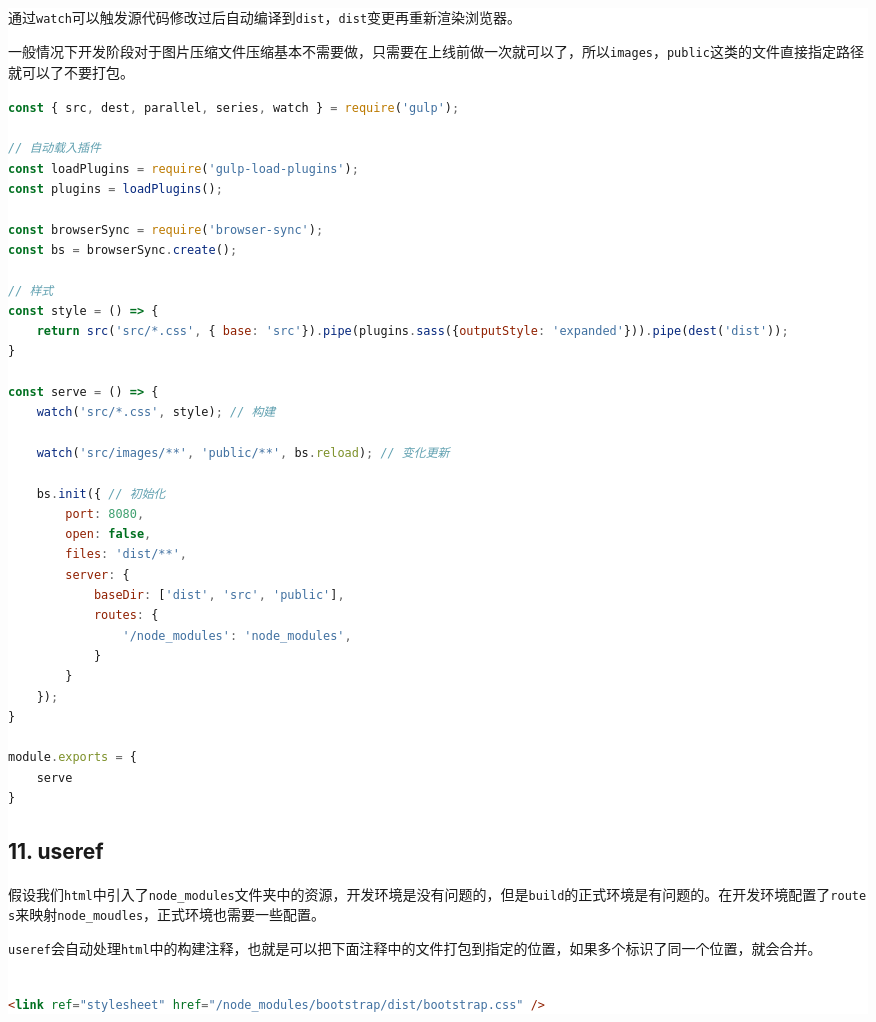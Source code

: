通过```watch```可以触发源代码修改过后自动编译到```dist```，```dist```变更再重新渲染浏览器。

一般情况下开发阶段对于图片压缩文件压缩基本不需要做，只需要在上线前做一次就可以了，所以```images```，```public```这类的文件直接指定路径就可以了不要打包。

```js
const { src, dest, parallel, series, watch } = require('gulp');

// 自动载入插件
const loadPlugins = require('gulp-load-plugins');
const plugins = loadPlugins();

const browserSync = require('browser-sync');
const bs = browserSync.create();

// 样式
const style = () => {
    return src('src/*.css', { base: 'src'}).pipe(plugins.sass({outputStyle: 'expanded'})).pipe(dest('dist'));
}

const serve = () => {
    watch('src/*.css', style); // 构建

    watch('src/images/**', 'public/**', bs.reload); // 变化更新

    bs.init({ // 初始化
        port: 8080,
        open: false,
        files: 'dist/**',
        server: {
            baseDir: ['dist', 'src', 'public'],
            routes: {
                '/node_modules': 'node_modules',
            }
        }
    });
}

module.exports = {
    serve
}
```

## 11. useref

假设我们```html```中引入了```node_modules```文件夹中的资源，开发环境是没有问题的，但是```build```的正式环境是有问题的。在开发环境配置了```routes```来映射```node_moudles```，正式环境也需要一些配置。

```useref```会自动处理```html```中的构建注释，也就是可以把下面注释中的文件打包到指定的位置，如果多个标识了同一个位置，就会合并。

```html

<link ref="stylesheet" href="/node_modules/bootstrap/dist/bootstrap.css" />

```
